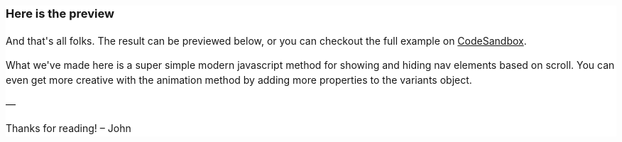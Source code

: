 ### Here is the preview

And that's all folks. The result can be previewed below, or you can checkout the full example on [CodeSandbox](https://codesandbox.io/s/framer-motion-nav-show-hide-article-version-omnnd?file=/src/nav.js).

What we've made here is a super simple modern javascript method for showing and hiding nav elements based on scroll. You can even get more creative with the animation method by adding more properties to the variants object.

<iframe src="https://codesandbox.io/embed/framer-motion-nav-show-hide-article-version-omnnd?autoresize=1&fontsize=12&module=%2Fsrc%2Fnav.js&theme=dark"
     style="width:100%; height:500px; border:0; border-radius: 4px; overflow:hidden;"
     title="Framer Motion Nav Show Hide (Article Version)"
     allow="accelerometer; ambient-light-sensor; camera; encrypted-media; geolocation; gyroscope; hid; microphone; midi; payment; usb; vr; xr-spatial-tracking"
     sandbox="allow-forms allow-modals allow-popups allow-presentation allow-same-origin allow-scripts"
   ></iframe>

—

Thanks for reading! – John
